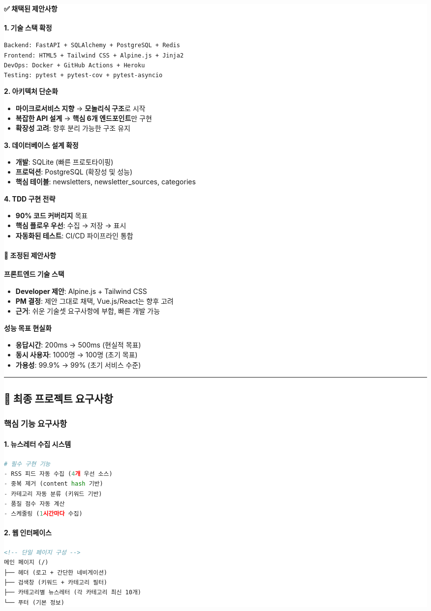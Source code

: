 #### **✅ 채택된 제안사항**

**1. 기술 스택 확정**
```
Backend: FastAPI + SQLAlchemy + PostgreSQL + Redis
Frontend: HTML5 + Tailwind CSS + Alpine.js + Jinja2
DevOps: Docker + GitHub Actions + Heroku
Testing: pytest + pytest-cov + pytest-asyncio
```

**2. 아키텍처 단순화**
- **마이크로서비스 지향** → **모놀리식 구조**로 시작
- **복잡한 API 설계** → **핵심 6개 엔드포인트**만 구현
- **확장성 고려**: 향후 분리 가능한 구조 유지

**3. 데이터베이스 설계 확정**
- **개발**: SQLite (빠른 프로토타이핑)
- **프로덕션**: PostgreSQL (확장성 및 성능)
- **핵심 테이블**: newsletters, newsletter_sources, categories

**4. TDD 구현 전략**
- **90% 코드 커버리지** 목표
- **핵심 플로우 우선**: 수집 → 저장 → 표시
- **자동화된 테스트**: CI/CD 파이프라인 통합

#### **🔄 조정된 제안사항**

**프론트엔드 기술 스택**
- **Developer 제안**: Alpine.js + Tailwind CSS
- **PM 결정**: 제안 그대로 채택, Vue.js/React는 향후 고려
- **근거**: 쉬운 기술셋 요구사항에 부합, 빠른 개발 가능

**성능 목표 현실화**
- **응답시간**: 200ms → 500ms (현실적 목표)
- **동시 사용자**: 1000명 → 100명 (초기 목표)
- **가용성**: 99.9% → 99% (초기 서비스 수준)

---

## 🎯 **최종 프로젝트 요구사항**

### **핵심 기능 요구사항**

#### **1. 뉴스레터 수집 시스템**
```python
# 필수 구현 기능
- RSS 피드 자동 수집 (4개 우선 소스)
- 중복 제거 (content hash 기반)
- 카테고리 자동 분류 (키워드 기반)
- 품질 점수 자동 계산
- 스케줄링 (1시간마다 수집)
```

#### **2. 웹 인터페이스**
```html
<!-- 단일 페이지 구성 -->
메인 페이지 (/)
├── 헤더 (로고 + 간단한 네비게이션)
├── 검색창 (키워드 + 카테고리 필터)
├── 카테고리별 뉴스레터 (각 카테고리 최신 10개)
└── 푸터 (기본 정보)
```
